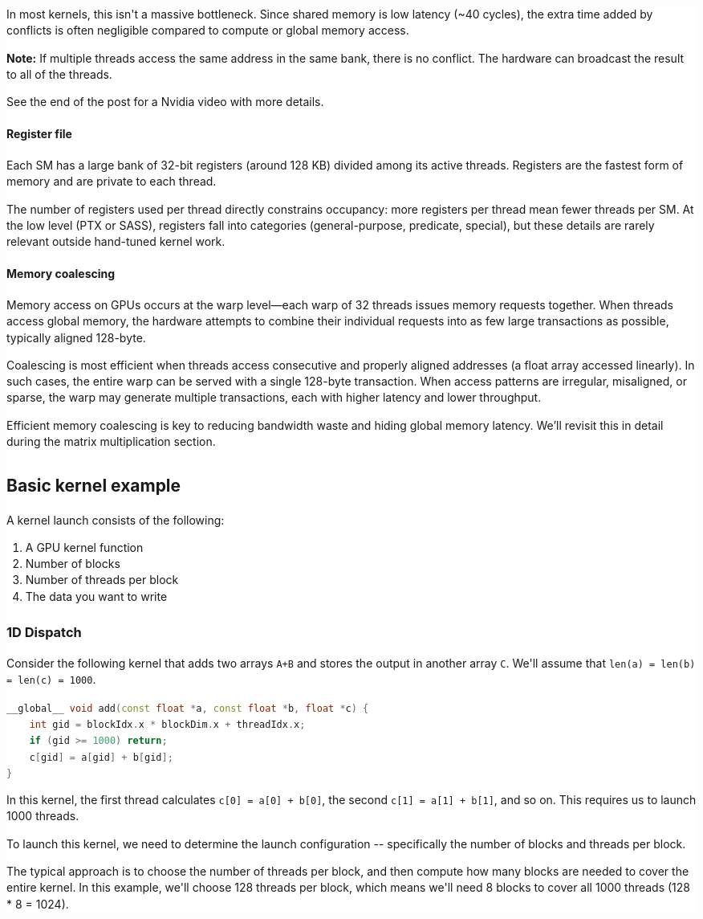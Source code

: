 In most kernels, this isn't a massive bottleneck. Since shared memory is low latency (~40 cycles), the extra time added by conflicts is often negligible compared to compute or global memory access.

**Note:**
If multiple threads access the same address in the same bank, there is no conflict. The hardware can broadcast the result to all of the threads.

See the end of the post for a Nvidia video with more details.
#### Register file
Each SM has a large bank of 32-bit registers (around 128 KB) divided among its active threads. Registers are the fastest form of memory and are private to each thread.

The number of registers used per thread directly constrains occupancy: more registers per thread mean fewer threads per SM. At the low level (PTX or SASS), registers fall into categories (general-purpose, predicate, special), but these details are rarely relevant outside hand-tuned kernel work.
#### Memory coalescing 
Memory access on GPUs occurs at the warp level—each warp of 32 threads issues memory requests together. When threads access global memory, the hardware attempts to combine their individual requests into as few large transactions as possible, typically aligned 128-byte.

Coalescing is most efficient when threads access consecutive and properly aligned addresses (a float array accessed linearly). In such cases, the entire warp can be served with a single 128-byte transaction. When access patterns are irregular, misaligned, or sparse, the warp may generate multiple transactions, each with higher latency and lower throughput.

Efficient memory coalescing is key to reducing bandwidth waste and hiding global memory latency. We’ll revisit this in detail during the matrix multiplication section.
## Basic kernel example
A kernel launch consists of the following: 
1. A GPU kernel function
2. Number of blocks 
3. Number of threads per block
4. The data you want to write 
### 1D Dispatch 
 Consider the following kernel that adds two arrays `A+B` and stores the output in another array `C`. We'll assume that `len(a) = len(b) = len(c) = 1000`.
```cpp
__global__ void add(const float *a, const float *b, float *c) {
	int gid = blockIdx.x * blockDim.x + threadIdx.x;
	if (gid >= 1000) return;
	c[gid] = a[gid] + b[gid];
}
```

In this kernel, the first thread calculates `c[0] = a[0] + b[0]`, the second `c[1] = a[1] + b[1]`, and so on. This requires us to launch 1000 threads. 

To launch this kernel, we need to determine the launch configuration -- specifically the number of blocks and threads per block. 

The typical approach is to choose the number of threads per block, and then compute how many blocks are needed to cover the entire kernel. In this example, we'll choose 128 threads per block, which means we'll need 8 blocks to cover all 1000 threads (128 * 8 = 1024).  
